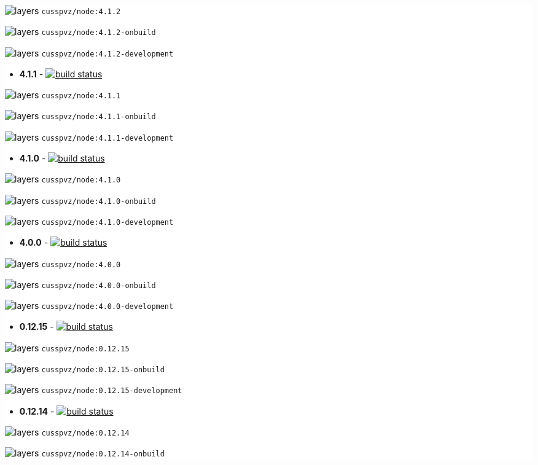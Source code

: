 ![layers](https://images.microbadger.com/badges/image/cusspvz/node:4.1.2.svg) `cusspvz/node:4.1.2`

![layers](https://images.microbadger.com/badges/image/cusspvz/node:4.1.2-onbuild.svg) `cusspvz/node:4.1.2-onbuild`

![layers](https://images.microbadger.com/badges/image/cusspvz/node:4.1.2-development.svg) `cusspvz/node:4.1.2-development`


* **4.1.1** - [![build status](https://travis-ci.org/cusspvz/node.docker.svg?branch=version%2F4.1.1)](http://travis-ci.org/cusspvz/node.docker)

![layers](https://images.microbadger.com/badges/image/cusspvz/node:4.1.1.svg) `cusspvz/node:4.1.1`

![layers](https://images.microbadger.com/badges/image/cusspvz/node:4.1.1-onbuild.svg) `cusspvz/node:4.1.1-onbuild`

![layers](https://images.microbadger.com/badges/image/cusspvz/node:4.1.1-development.svg) `cusspvz/node:4.1.1-development`


* **4.1.0** - [![build status](https://travis-ci.org/cusspvz/node.docker.svg?branch=version%2F4.1.0)](http://travis-ci.org/cusspvz/node.docker)

![layers](https://images.microbadger.com/badges/image/cusspvz/node:4.1.0.svg) `cusspvz/node:4.1.0`

![layers](https://images.microbadger.com/badges/image/cusspvz/node:4.1.0-onbuild.svg) `cusspvz/node:4.1.0-onbuild`

![layers](https://images.microbadger.com/badges/image/cusspvz/node:4.1.0-development.svg) `cusspvz/node:4.1.0-development`


* **4.0.0** - [![build status](https://travis-ci.org/cusspvz/node.docker.svg?branch=version%2F4.0.0)](http://travis-ci.org/cusspvz/node.docker)

![layers](https://images.microbadger.com/badges/image/cusspvz/node:4.0.0.svg) `cusspvz/node:4.0.0`

![layers](https://images.microbadger.com/badges/image/cusspvz/node:4.0.0-onbuild.svg) `cusspvz/node:4.0.0-onbuild`

![layers](https://images.microbadger.com/badges/image/cusspvz/node:4.0.0-development.svg) `cusspvz/node:4.0.0-development`


* **0.12.15** - [![build status](https://travis-ci.org/cusspvz/node.docker.svg?branch=version%2F0.12.15)](http://travis-ci.org/cusspvz/node.docker)

![layers](https://images.microbadger.com/badges/image/cusspvz/node:0.12.15.svg) `cusspvz/node:0.12.15`

![layers](https://images.microbadger.com/badges/image/cusspvz/node:0.12.15-onbuild.svg) `cusspvz/node:0.12.15-onbuild`

![layers](https://images.microbadger.com/badges/image/cusspvz/node:0.12.15-development.svg) `cusspvz/node:0.12.15-development`


* **0.12.14** - [![build status](https://travis-ci.org/cusspvz/node.docker.svg?branch=version%2F0.12.14)](http://travis-ci.org/cusspvz/node.docker)

![layers](https://images.microbadger.com/badges/image/cusspvz/node:0.12.14.svg) `cusspvz/node:0.12.14`

![layers](https://images.microbadger.com/badges/image/cusspvz/node:0.12.14-onbuild.svg) `cusspvz/node:0.12.14-onbuild`

